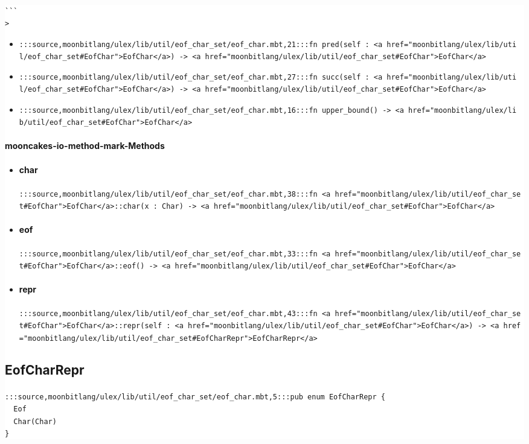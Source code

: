    ```
    > 
  * ```moonbit
    :::source,moonbitlang/ulex/lib/util/eof_char_set/eof_char.mbt,21:::fn pred(self : <a href="moonbitlang/ulex/lib/util/eof_char_set#EofChar">EofChar</a>) -> <a href="moonbitlang/ulex/lib/util/eof_char_set#EofChar">EofChar</a>
    ```
    > 
  * ```moonbit
    :::source,moonbitlang/ulex/lib/util/eof_char_set/eof_char.mbt,27:::fn succ(self : <a href="moonbitlang/ulex/lib/util/eof_char_set#EofChar">EofChar</a>) -> <a href="moonbitlang/ulex/lib/util/eof_char_set#EofChar">EofChar</a>
    ```
    > 
  * ```moonbit
    :::source,moonbitlang/ulex/lib/util/eof_char_set/eof_char.mbt,16:::fn upper_bound() -> <a href="moonbitlang/ulex/lib/util/eof_char_set#EofChar">EofChar</a>
    ```
    > 

#### mooncakes-io-method-mark-Methods
- #### char
  ```moonbit
  :::source,moonbitlang/ulex/lib/util/eof_char_set/eof_char.mbt,38:::fn <a href="moonbitlang/ulex/lib/util/eof_char_set#EofChar">EofChar</a>::char(x : Char) -> <a href="moonbitlang/ulex/lib/util/eof_char_set#EofChar">EofChar</a>
  ```
  > 
- #### eof
  ```moonbit
  :::source,moonbitlang/ulex/lib/util/eof_char_set/eof_char.mbt,33:::fn <a href="moonbitlang/ulex/lib/util/eof_char_set#EofChar">EofChar</a>::eof() -> <a href="moonbitlang/ulex/lib/util/eof_char_set#EofChar">EofChar</a>
  ```
  > 
- #### repr
  ```moonbit
  :::source,moonbitlang/ulex/lib/util/eof_char_set/eof_char.mbt,43:::fn <a href="moonbitlang/ulex/lib/util/eof_char_set#EofChar">EofChar</a>::repr(self : <a href="moonbitlang/ulex/lib/util/eof_char_set#EofChar">EofChar</a>) -> <a href="moonbitlang/ulex/lib/util/eof_char_set#EofCharRepr">EofCharRepr</a>
  ```
  > 

## EofCharRepr

```moonbit
:::source,moonbitlang/ulex/lib/util/eof_char_set/eof_char.mbt,5:::pub enum EofCharRepr {
  Eof
  Char(Char)
}
```
